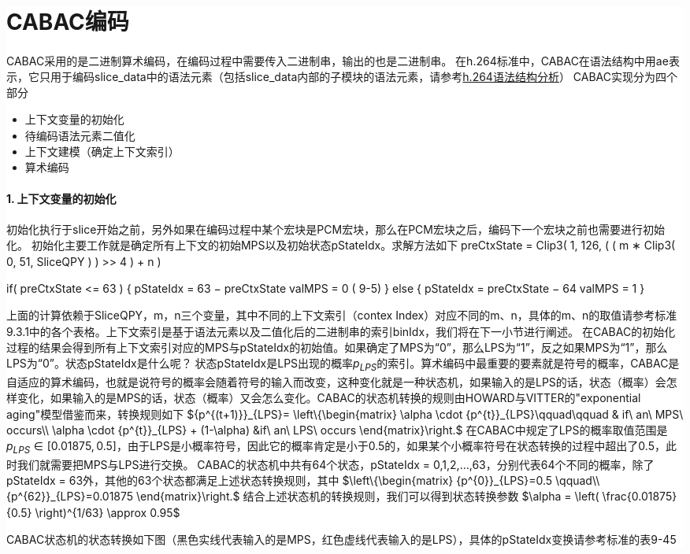 # CABAC编码
CABAC采用的是二进制算术编码，在编码过程中需要传入二进制串，输出的也是二进制串。
在h.264标准中，CABAC在语法结构中用ae表示，它只用于编码slice_data中的语法元素（包括slice_data内部的子模块的语法元素，请参考[h.264语法结构分析](http://www.cnblogs.com/TaigaCon/p/5215448.html)）
CABAC实现分为四个部分

* 上下文变量的初始化
* 待编码语法元素二值化
* 上下文建模（确定上下文索引）
* 算术编码


#### 1. 上下文变量的初始化
初始化执行于slice开始之前，另外如果在编码过程中某个宏块是PCM宏块，那么在PCM宏块之后，编码下一个宏块之前也需要进行初始化。
初始化主要工作就是确定所有上下文的初始MPS以及初始状态pStateIdx。求解方法如下
preCtxState = Clip3( 1, 126, ( ( m ∗ Clip3( 0, 51, SliceQPY ) ) >> 4 ) + n )

if( preCtxState <= 63 ) {
    pStateIdx = 63 − preCtxState
    valMPS = 0                           ( 9-5)
} else {
    pStateIdx = preCtxState − 64
    valMPS = 1
}

上面的计算依赖于SliceQPY，m，n三个变量，其中不同的上下文索引（contex Index）对应不同的m、n，具体的m、n的取值请参考标准9.3.1中的各个表格。上下文索引是基于语法元素以及二值化后的二进制串的索引binIdx，我们将在下一小节进行阐述。
在CABAC的初始化过程的结果会得到所有上下文索引对应的MPS与pStateIdx的初始值。如果确定了MPS为“0”，那么LPS为“1”，反之如果MPS为“1”，那么LPS为“0”。状态pStateIdx是什么呢？
状态pStateIdx是LPS出现的概率$p_{LPS}$的索引。算术编码中最重要的要素就是符号的概率，CABAC是自适应的算术编码，也就是说符号的概率会随着符号的输入而改变，这种变化就是一种状态机，如果输入的是LPS的话，状态（概率）会怎样变化，如果输入的是MPS的话，状态（概率）又会怎么变化。CABAC的状态机转换的规则由HOWARD与VITTER的"exponential aging"模型借鉴而来，转换规则如下
${p^{(t+1)}}_{LPS}= \left\{\begin{matrix}
\alpha \cdot {p^{t}}_{LPS}\qquad\qquad & if\ an\ MPS\ occurs\\
\alpha \cdot {p^{t}}_{LPS} + (1-\alpha) &if\ an\ LPS\ occurs
\end{matrix}\right.$
在CABAC中规定了LPS的概率取值范围是$p_{LPS}\in [0.01875,0.5]$，由于LPS是小概率符号，因此它的概率肯定是小于0.5的，如果某个小概率符号在状态转换的过程中超出了0.5，此时我们就需要把MPS与LPS进行交换。
CABAC的状态机中共有64个状态，pStateIdx = 0,1,2,…,63，分别代表64个不同的概率，除了pStateIdx = 63外，其他的63个状态都满足上述状态转换规则，其中
$\left\{\begin{matrix}
{p^{0}}_{LPS}=0.5 \qquad\\
{p^{62}}_{LPS}=0.01875
\end{matrix}\right.$
结合上述状态机的转换规则，我们可以得到状态转换参数
$\alpha = \left( \frac{0.01875}{0.5} \right)^{1/63} \approx 0.95$

CABAC状态机的状态转换如下图（黑色实线代表输入的是MPS，红色虚线代表输入的是LPS），具体的pStateIdx变换请参考标准的表9-45